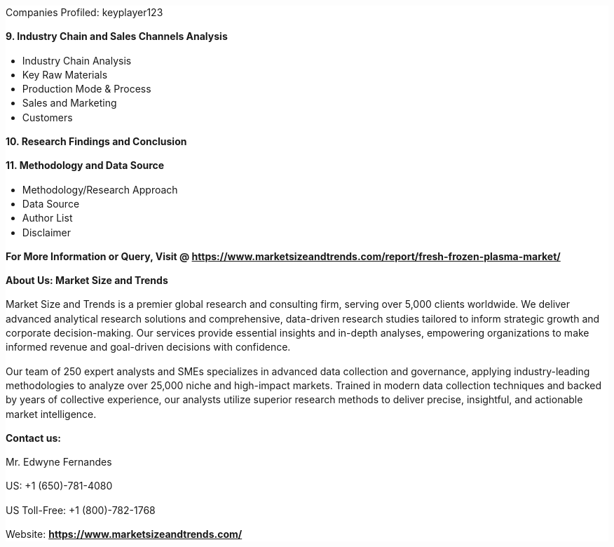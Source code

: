 Companies Profiled: keyplayer123</strong></p><p><strong>9. Industry Chain and Sales Channels Analysis</strong></p><ul><li>Industry Chain Analysis</li><li>Key Raw Materials</li><li>Production Mode &amp; Process</li><li>Sales and Marketing</li><li>Customers</li></ul><p><strong>10. Research Findings and Conclusion</strong></p><p><strong>11. Methodology and Data Source</strong></p><ul><li>Methodology/Research Approach</li><li>Data Source</li><li>Author List</li><li>Disclaimer</li></ul></p><p><strong>For More Information or Query, Visit @ <a href="https://www.marketsizeandtrends.com/report/fresh-frozen-plasma-market/">https://www.marketsizeandtrends.com/report/fresh-frozen-plasma-market/</a></strong></p><p><strong>About Us: Market Size and Trends</strong></p><p>Market Size and Trends is a premier global research and consulting firm, serving over 5,000 clients worldwide. We deliver advanced analytical research solutions and comprehensive, data-driven research studies tailored to inform strategic growth and corporate decision-making. Our services provide essential insights and in-depth analyses, empowering organizations to make informed revenue and goal-driven decisions with confidence.</p><p>Our team of 250 expert analysts and SMEs specializes in advanced data collection and governance, applying industry-leading methodologies to analyze over 25,000 niche and high-impact markets. Trained in modern data collection techniques and backed by years of collective experience, our analysts utilize superior research methods to deliver precise, insightful, and actionable market intelligence.</p><p><strong>Contact us:</strong></p><p>Mr. Edwyne Fernandes</p><p>US: +1 (650)-781-4080</p><p>US Toll-Free: +1 (800)-782-1768</p><p>Website: <strong><a href="https://www.marketsizeandtrends.com/">https://www.marketsizeandtrends.com/</a></strong></p>
